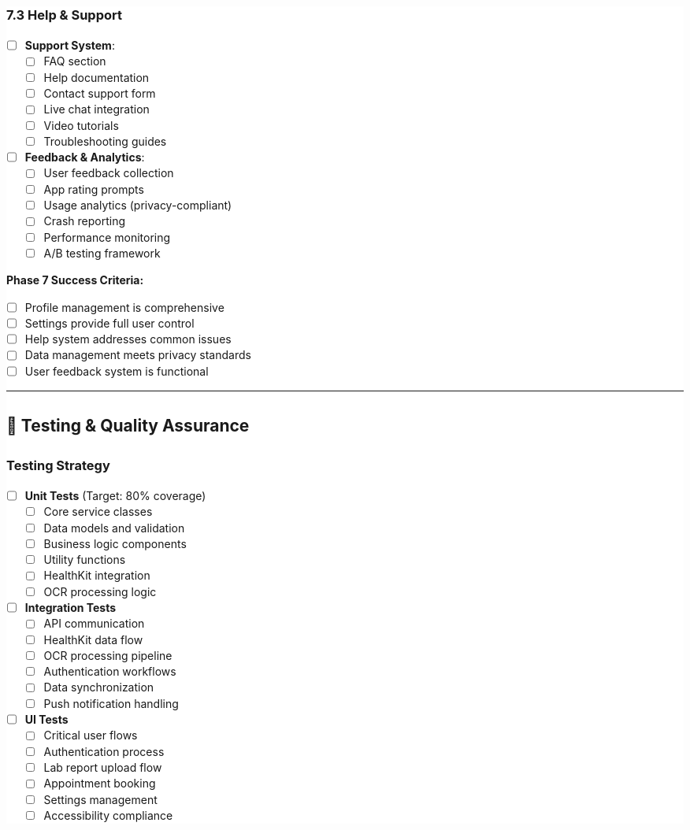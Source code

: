 ### 7.3 Help & Support
- [ ] **Support System**:
  - [ ] FAQ section
  - [ ] Help documentation
  - [ ] Contact support form
  - [ ] Live chat integration
  - [ ] Video tutorials
  - [ ] Troubleshooting guides

- [ ] **Feedback & Analytics**:
  - [ ] User feedback collection
  - [ ] App rating prompts
  - [ ] Usage analytics (privacy-compliant)
  - [ ] Crash reporting
  - [ ] Performance monitoring
  - [ ] A/B testing framework

**Phase 7 Success Criteria:**
- [ ] Profile management is comprehensive
- [ ] Settings provide full user control
- [ ] Help system addresses common issues
- [ ] Data management meets privacy standards
- [ ] User feedback system is functional

---

## 🧪 Testing & Quality Assurance

### Testing Strategy
- [ ] **Unit Tests** (Target: 80% coverage)
  - [ ] Core service classes
  - [ ] Data models and validation
  - [ ] Business logic components
  - [ ] Utility functions
  - [ ] HealthKit integration
  - [ ] OCR processing logic

- [ ] **Integration Tests**
  - [ ] API communication
  - [ ] HealthKit data flow
  - [ ] OCR processing pipeline
  - [ ] Authentication workflows
  - [ ] Data synchronization
  - [ ] Push notification handling

- [ ] **UI Tests**
  - [ ] Critical user flows
  - [ ] Authentication process
  - [ ] Lab report upload flow
  - [ ] Appointment booking
  - [ ] Settings management
  - [ ] Accessibility compliance
